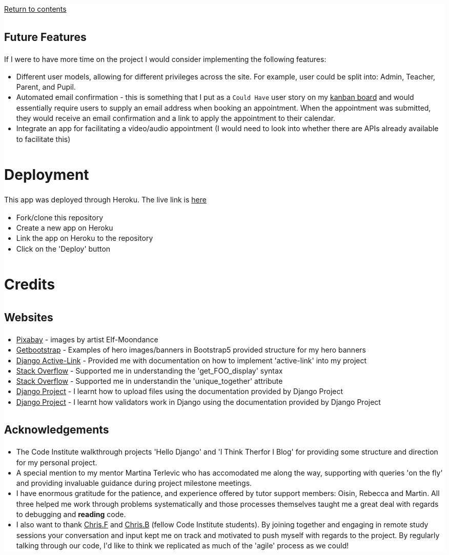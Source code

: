 [Return to contents](#contents)

## Future Features

If I were to have more time on the project I would consider implementing the following features:
* Different user models, allowing for different privileges across the site. For example, user could be split into: Admin, Teacher, Parent, and Pupil.
* Automated email confirmation - this is something that I put as a `Could Have` user story on my [kanban board](https://github.com/users/NickdevC/projects/4) and would essentially require users to supply an email address when booking an appointment. When the appointment was submitted, they would receive an email confirmation and a link to apply the appointment to their calendar.
* Integrate an app for facilitating a video/audio appointment (I would need to look into whether there are APIs already available to facilitate this)


# Deployment

This app was deployed through Heroku. The live link is [here](https://nickdevc-home-learning-hub.herokuapp.com/)

- Fork/clone this repository
- Create a new app on Heroku
- Link the app on Heroku to the repository
- Click on the 'Deploy' button

# Credits

## Websites

* [Pixabay](https://pixabay.com/users/elf-moondance-19728901/) - images by artist Elf-Moondance
* [Getbootstrap](https://getbootstrap.com/docs/5.0/examples/heroes/) - Examples of hero images/banners in Bootstrap5 provided structure for my hero banners
* [Django Active-Link](https://django-active-link.readthedocs.io/en/latest/readme.html) - Provided me with documentation on how to implement 'active-link' into my project
* [Stack Overflow](https://stackoverflow.com/questions/49091870/django-template-force-choices-on-field-and-print-display-value-with-get-foo-dis) - Supported me in understanding the 'get_FOO_display' syntax
* [Stack Overflow](https://stackoverflow.com/questions/25170071/how-do-i-use-unique-together-in-django ) - Supported me in understandin the 'unique_together' attribute
* [Django Project](https://docs.djangoproject.com/en/4.1/topics/http/file-uploads/) - I learnt how to upload files using the documentation provided by Django Project
* [Django Project](https://docs.djangoproject.com/en/2.2/ref/validators/) - I learnt how validators work in Django using the documentation provided by Django Project

## Acknowledgements

* The Code Institute walkthrough projects 'Hello Django' and 'I Think Therfor I Blog' for providing some structure and direction for my personal project.
* A special mention to my mentor Martina Terlevic who has accomodated me along the way, supporting with queries 'on the fly' and providing invaluable guidance during project milestone meetings. 
* I have enormous gratitude for the patience, and experience offered by tutor support members: Oisin, Rebecca and Martin. All three helped me work through problems systematically and those processes themselves taught me a great deal with regards to debugging and **reading** code.
* I also want to thank [Chris.F](https://github.com/Chrisfaherty) and [Chris.B](https://github.com/Christoph33one) (fellow Code Institute students). By joining together and engaging in remote study sessions your conversation and input kept me on track and motivated to push myself with regards to the project. By regularly talking through our code, I'd like to think we replicated as much of the 'agile' process as we could!
